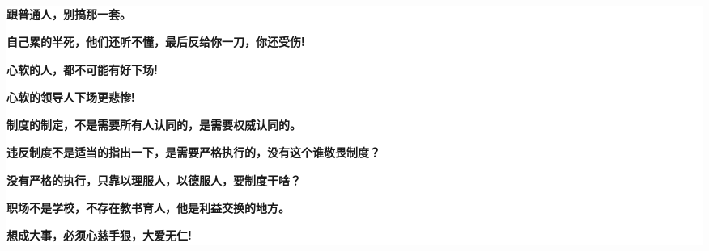 **跟普通人，别搞那一套。**

  

**自己累的半死，他们还听不懂，最后反给你一刀，你还受伤!**

  

**心软的人，都不可能有好下场!**

  

**心软的领导人下场更悲惨!**

  

**制度的制定，不是需要所有人认同的，是需要权威认同的。**

  

**违反制度不是适当的指出一下，是需要严格执行的，没有这个谁敬畏制度？**

  

**没有严格的执行，只靠以理服人，以德服人，要制度干啥？**

  

**职场不是学校，不存在教书育人，他是利益交换的地方。**

  

**想成大事，必须心慈手狠，大爱无仁!**